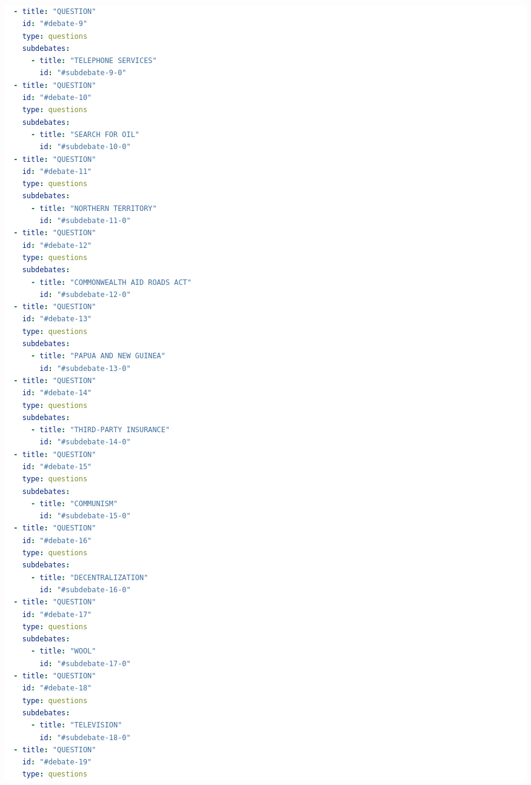 ```yaml
  - title: "QUESTION"
    id: "#debate-9"
    type: questions
    subdebates:
      - title: "TELEPHONE SERVICES"
        id: "#subdebate-9-0"
  - title: "QUESTION"
    id: "#debate-10"
    type: questions
    subdebates:
      - title: "SEARCH FOR OIL"
        id: "#subdebate-10-0"
  - title: "QUESTION"
    id: "#debate-11"
    type: questions
    subdebates:
      - title: "NORTHERN TERRITORY"
        id: "#subdebate-11-0"
  - title: "QUESTION"
    id: "#debate-12"
    type: questions
    subdebates:
      - title: "COMMONWEALTH AID ROADS ACT"
        id: "#subdebate-12-0"
  - title: "QUESTION"
    id: "#debate-13"
    type: questions
    subdebates:
      - title: "PAPUA AND NEW GUINEA"
        id: "#subdebate-13-0"
  - title: "QUESTION"
    id: "#debate-14"
    type: questions
    subdebates:
      - title: "THIRD-PARTY INSURANCE"
        id: "#subdebate-14-0"
  - title: "QUESTION"
    id: "#debate-15"
    type: questions
    subdebates:
      - title: "COMMUNISM"
        id: "#subdebate-15-0"
  - title: "QUESTION"
    id: "#debate-16"
    type: questions
    subdebates:
      - title: "DECENTRALIZATION"
        id: "#subdebate-16-0"
  - title: "QUESTION"
    id: "#debate-17"
    type: questions
    subdebates:
      - title: "WOOL"
        id: "#subdebate-17-0"
  - title: "QUESTION"
    id: "#debate-18"
    type: questions
    subdebates:
      - title: "TELEVISION"
        id: "#subdebate-18-0"
  - title: "QUESTION"
    id: "#debate-19"
    type: questions
```